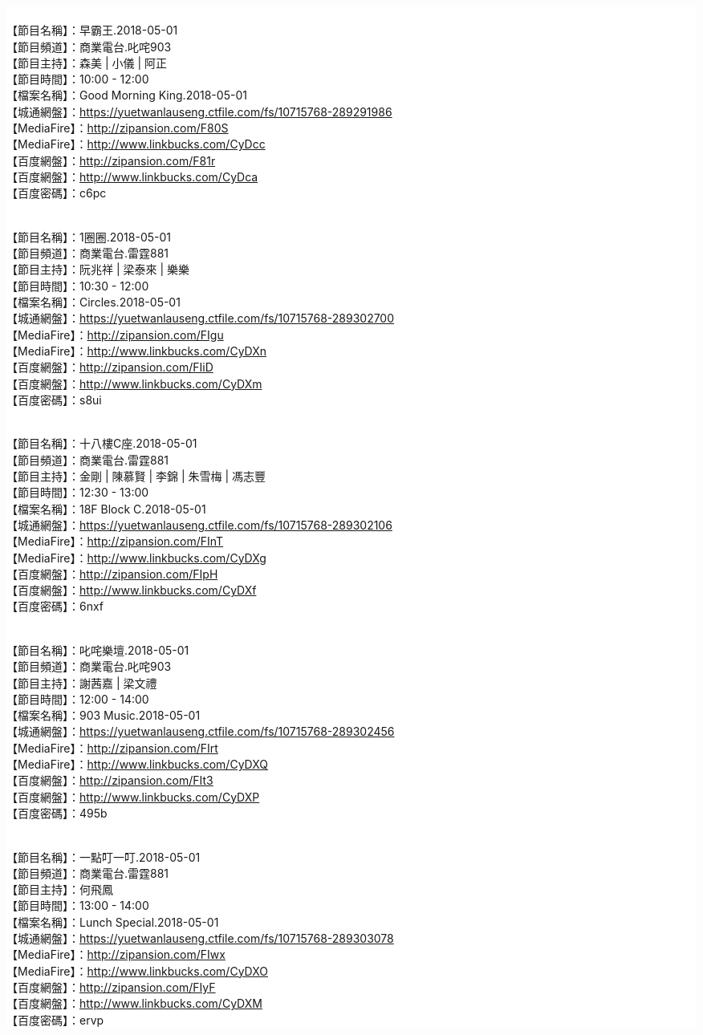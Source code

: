 <br>【節目名稱】：早霸王.2018-05-01
<br>【節目頻道】：商業電台.叱咤903
<br>【節目主持】：森美 | 小儀 | 阿正
<br>【節目時間】：10:00 - 12:00
<br>【檔案名稱】：Good Morning King.2018-05-01
<br>【城通網盤】：https://yuetwanlauseng.ctfile.com/fs/10715768-289291986
<br>【MediaFire】：http://zipansion.com/F80S
<br>【MediaFire】：http://www.linkbucks.com/CyDcc
<br>【百度網盤】：http://zipansion.com/F81r
<br>【百度網盤】：http://www.linkbucks.com/CyDca
<br>【百度密碼】：c6pc

<br>【節目名稱】：1圈圈.2018-05-01
<br>【節目頻道】：商業電台.雷霆881
<br>【節目主持】：阮兆祥 | 梁泰來 | 樂樂
<br>【節目時間】：10:30 - 12:00
<br>【檔案名稱】：Circles.2018-05-01
<br>【城通網盤】：https://yuetwanlauseng.ctfile.com/fs/10715768-289302700
<br>【MediaFire】：http://zipansion.com/FIgu
<br>【MediaFire】：http://www.linkbucks.com/CyDXn
<br>【百度網盤】：http://zipansion.com/FIiD
<br>【百度網盤】：http://www.linkbucks.com/CyDXm
<br>【百度密碼】：s8ui

<br>【節目名稱】：十八樓C座.2018-05-01
<br>【節目頻道】：商業電台.雷霆881
<br>【節目主持】：金剛 | 陳慕賢 | 李錦 | 朱雪梅 | 馮志豐
<br>【節目時間】：12:30 - 13:00
<br>【檔案名稱】：18F Block C.2018-05-01
<br>【城通網盤】：https://yuetwanlauseng.ctfile.com/fs/10715768-289302106
<br>【MediaFire】：http://zipansion.com/FInT
<br>【MediaFire】：http://www.linkbucks.com/CyDXg
<br>【百度網盤】：http://zipansion.com/FIpH
<br>【百度網盤】：http://www.linkbucks.com/CyDXf
<br>【百度密碼】：6nxf

<br>【節目名稱】：叱咤樂壇.2018-05-01
<br>【節目頻道】：商業電台.叱咤903
<br>【節目主持】：謝茜嘉 | 梁文禮
<br>【節目時間】：12:00 - 14:00
<br>【檔案名稱】：903 Music.2018-05-01
<br>【城通網盤】：https://yuetwanlauseng.ctfile.com/fs/10715768-289302456
<br>【MediaFire】：http://zipansion.com/FIrt
<br>【MediaFire】：http://www.linkbucks.com/CyDXQ
<br>【百度網盤】：http://zipansion.com/FIt3
<br>【百度網盤】：http://www.linkbucks.com/CyDXP
<br>【百度密碼】：495b

<br>【節目名稱】：一點叮一叮.2018-05-01
<br>【節目頻道】：商業電台.雷霆881
<br>【節目主持】：何飛鳳
<br>【節目時間】：13:00 - 14:00
<br>【檔案名稱】：Lunch Special.2018-05-01
<br>【城通網盤】：https://yuetwanlauseng.ctfile.com/fs/10715768-289303078
<br>【MediaFire】：http://zipansion.com/FIwx
<br>【MediaFire】：http://www.linkbucks.com/CyDXO
<br>【百度網盤】：http://zipansion.com/FIyF
<br>【百度網盤】：http://www.linkbucks.com/CyDXM
<br>【百度密碼】：ervp
